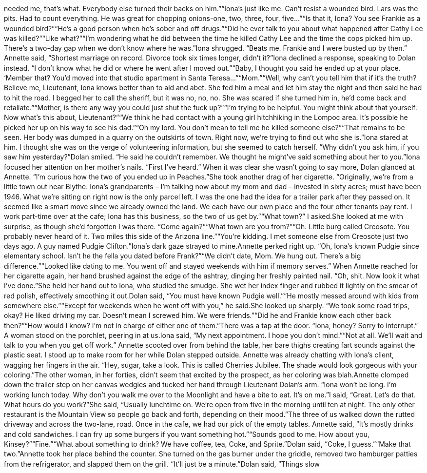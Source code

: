 needed me, that’s what. Everybody else turned their backs on him.”“Iona’s just like me. Can’t resist a wounded bird. Lars was the pits. Had to count everything. He was great for chopping onions-one, two, three, four, five...”“Is that it, Iona? You see Frankie as a wounded bird?”“He’s a good person when he’s sober and off drugs.”“Did he ever talk to you about what happened after Cathy Lee was killed?”“Like what?”“I’m wondering what he did between the time he killed Cathy Lee and the time the cops picked him up. There’s a two-day gap when we don’t know where he was.”Iona shrugged. “Beats me. Frankie and I were busted up by then.” Annette said, “Shortest marriage on record. Divorce took six times longer, didn’t it?”Iona declined a response, speaking to Dolan instead. “I don’t know what he did or where he went after I moved out.”“Baby, I thought you said he ended up at your place. ‘Member that? You’d moved into that studio apartment in Santa Teresa...”“Mom.”“Well, why can’t you tell him that if it’s the truth? Believe me, Lieutenant, Iona knows better than to aid and abet. She fed him a meal and let him stay the night and then said he had to hit the road. I begged her to call the sheriff, but it was no, no, no. She was scared if she turned him in, he’d come back and retaliate.”“Mother, is there any way you could just shut the fuck up?”“I’m trying to be helpful. You might think about that yourself. Now what’s this about, Lieutenant?”“We think he had contact with a young girl hitchhiking in the Lompoc area. It’s possible he picked her up on his way to see his dad.”“Oh my lord. You don’t mean to tell me he killed someone else?”“That remains to be seen. Her body was dumped in a quarry on the outskirts of town. Right now, we’re trying to find out who she is.”Iona stared at him. I thought she was on the verge of volunteering information, but she seemed to catch herself. “Why didn’t you ask him, if you saw him yesterday?”Dolan smiled. “He said he couldn’t remember. We thought he might’ve said something about her to you.”Iona focused her attention on her mother’s nails. “First I’ve heard.” When it was clear she wasn’t going to say more, Dolan glanced at Annette. “I’m curious how the two of you ended up in Peaches.”She took another drag of her cigarette. “Originally, we’re from a little town out near Blythe. Iona’s grandparents – I’m talking now about my mom and dad – invested in sixty acres; must have been 1946. What we’re sitting on right now is the only parcel left. I was the one had the idea for a trailer park after they passed on. It seemed like a smart move since we already owned the land. We each have our own place and the four other tenants pay rent. I work part-time over at the cafe; Iona has this business, so the two of us get by.”“What town?” I asked.She looked at me with surprise, as though she’d forgotten I was there. “Come again?”“What town are you from?”“Oh. Little burg called Creosote. You probably never heard of it. Two miles this side of the Arizona line.”“You’re kidding. I met someone else from Creosote just two days ago. A guy named Pudgie Clifton.”Iona’s dark gaze strayed to mine.Annette perked right up. “Oh, Iona’s known Pudgie since elementary school. Isn’t he the fella you dated before Frank?”“We didn’t date, Mom. We hung out. There’s a big difference.”“Looked like dating to me. You went off and stayed weekends with him if memory serves.” When Annette reached for her cigarette again, her hand brushed against the edge of the ashtray, dinging her freshly painted nail. “Oh, shit. Now look it what I’ve done.”She held her hand out to Iona, who studied the smudge. She wet her index finger and rubbed it lightly on the smear of red polish, effectively smoothing it out.Dolan said, “You must have known Pudgie well.”“He mostly messed around with kids from somewhere else.”“Except for weekends when he went off with you,” he said.She looked up sharply. “We took some road trips, okay? He liked driving my car. Doesn’t mean I screwed him. We were friends.”“Did he and Frankie know each other back then?”“How would I know? I’m not in charge of either one of them.”There was a tap at the door. “Iona, honey? Sorry to interrupt.” A woman stood on the porchlet, peering in at us.Iona said, “My next appointment. I hope you don’t mind.”“Not at all. We’ll wait and talk to you when you get off work.” Annette scooted over from behind the table, her bare thighs creating fart sounds against the plastic seat. I stood up to make room for her while Dolan stepped outside. Annette was already chatting with Iona’s client, wagging her fingers in the air. “Hey, sugar, take a look. This is called Cherries Jubilee. The shade would look gorgeous with your coloring.”The other woman, in her forties, didn’t seem that excited by the prospect, as her coloring was blah.Annette clomped down the trailer step on her canvas wedgies and tucked her hand through Lieutenant Dolan’s arm. “Iona won’t be long. I’m working lunch today. Why don’t you walk me over to the Moonlight and have a bite to eat. It’s on me.”I said, “Great. Let’s do that. What hours do you work?”She said, “Usually lunchtime on. We’re open from five in the morning until ten at night. The only other restaurant is the Mountain View so people go back and forth, depending on their mood.”The three of us walked down the rutted driveway and across the two-lane, road. Once in the cafe, we had our pick of the empty tables. Annette said, “It’s mostly drinks and cold sandwiches. I can fry up some burgers if you want something hot.”“Sounds good to me. How about you, Kinsey?”“Fine.”“What about something to drink? We have coffee, tea, Coke, and Sprite.”Dolan said, “Coke, I guess.”“Make that two.”Annette took her place behind the counter. She turned on the gas burner under the griddle, removed two hamburger patties from the refrigerator, and slapped them on the grill. “It’ll just be a minute.”Dolan said, “Things slow
